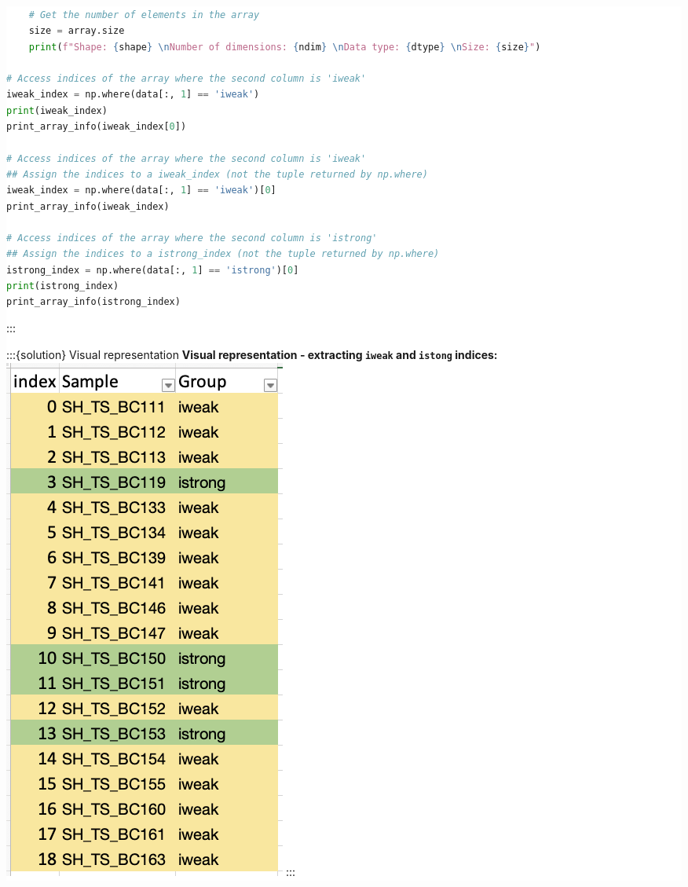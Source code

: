 ```python
    # Get the number of elements in the array
    size = array.size
    print(f"Shape: {shape} \nNumber of dimensions: {ndim} \nData type: {dtype} \nSize: {size}")

# Access indices of the array where the second column is 'iweak'
iweak_index = np.where(data[:, 1] == 'iweak')
print(iweak_index)
print_array_info(iweak_index[0])

# Access indices of the array where the second column is 'iweak'
## Assign the indices to a iweak_index (not the tuple returned by np.where)
iweak_index = np.where(data[:, 1] == 'iweak')[0]
print_array_info(iweak_index)

# Access indices of the array where the second column is 'istrong'
## Assign the indices to a istrong_index (not the tuple returned by np.where)
istrong_index = np.where(data[:, 1] == 'istrong')[0]
print(istrong_index)
print_array_info(istrong_index)
```

:::

:::{solution} Visual representation
**Visual representation - extracting `iweak` and `istong` indices:**
![alt text](image-12.png)
:::
